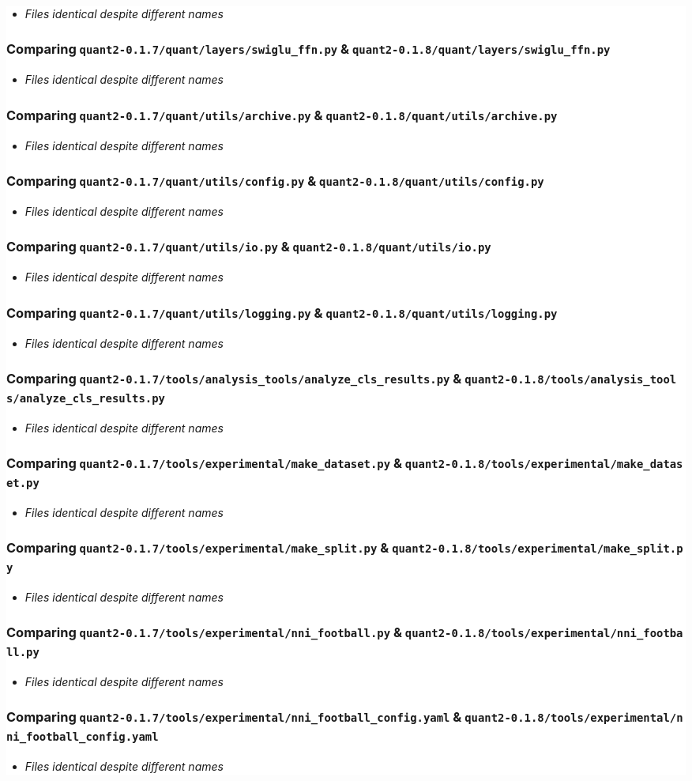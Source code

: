  * *Files identical despite different names*

### Comparing `quant2-0.1.7/quant/layers/swiglu_ffn.py` & `quant2-0.1.8/quant/layers/swiglu_ffn.py`

 * *Files identical despite different names*

### Comparing `quant2-0.1.7/quant/utils/archive.py` & `quant2-0.1.8/quant/utils/archive.py`

 * *Files identical despite different names*

### Comparing `quant2-0.1.7/quant/utils/config.py` & `quant2-0.1.8/quant/utils/config.py`

 * *Files identical despite different names*

### Comparing `quant2-0.1.7/quant/utils/io.py` & `quant2-0.1.8/quant/utils/io.py`

 * *Files identical despite different names*

### Comparing `quant2-0.1.7/quant/utils/logging.py` & `quant2-0.1.8/quant/utils/logging.py`

 * *Files identical despite different names*

### Comparing `quant2-0.1.7/tools/analysis_tools/analyze_cls_results.py` & `quant2-0.1.8/tools/analysis_tools/analyze_cls_results.py`

 * *Files identical despite different names*

### Comparing `quant2-0.1.7/tools/experimental/make_dataset.py` & `quant2-0.1.8/tools/experimental/make_dataset.py`

 * *Files identical despite different names*

### Comparing `quant2-0.1.7/tools/experimental/make_split.py` & `quant2-0.1.8/tools/experimental/make_split.py`

 * *Files identical despite different names*

### Comparing `quant2-0.1.7/tools/experimental/nni_football.py` & `quant2-0.1.8/tools/experimental/nni_football.py`

 * *Files identical despite different names*

### Comparing `quant2-0.1.7/tools/experimental/nni_football_config.yaml` & `quant2-0.1.8/tools/experimental/nni_football_config.yaml`

 * *Files identical despite different names*
